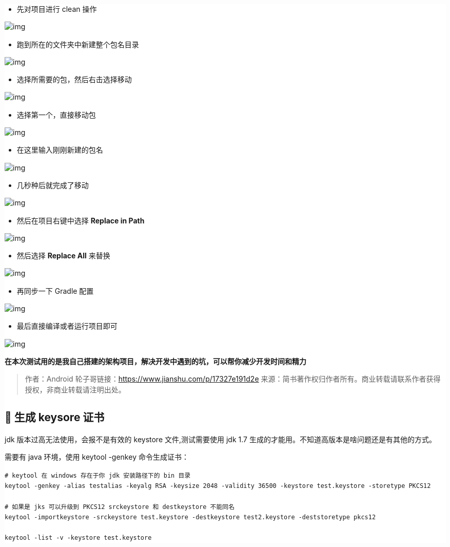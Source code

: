 - 先对项目进行 clean 操作

![img](https://static.yoouu.cn/static/imgs/doc/pic-go/6038844-3b7a83388bbf5bef.png)

- 跑到所在的文件夹中新建整个包名目录

![img](https://static.yoouu.cn/static/imgs/doc/pic-go/6038844-7c881d12fb7ac855.png)

- 选择所需要的包，然后右击选择移动

![img](https://static.yoouu.cn/static/imgs/doc/pic-go/6038844-0a4f0913ec8d8218.png)

- 选择第一个，直接移动包

![img](https://static.yoouu.cn/static/imgs/doc/pic-go/6038844-dc86e2ca69046cfc.png)

- 在这里输入刚刚新建的包名

![img](https://static.yoouu.cn/static/imgs/doc/pic-go/6038844-224801a5f1d9d937.png)

- 几秒种后就完成了移动

![img](https://static.yoouu.cn/static/imgs/doc/pic-go/6038844-7e320385e399b868.png)

- 然后在项目右键中选择 **Replace in Path**

![img](https://static.yoouu.cn/static/imgs/doc/pic-go/6038844-07c0f1b96070f40b.png)

- 然后选择 **Replace All** 来替换

![img](https://static.yoouu.cn/static/imgs/doc/pic-go/6038844-1d05c1b53da98945.png)

- 再同步一下 Gradle 配置

![img](https://static.yoouu.cn/static/imgs/doc/pic-go/6038844-8a2835e0ae270303.png)

- 最后直接编译或者运行项目即可

![img](https://static.yoouu.cn/static/imgs/doc/pic-go/6038844-8b98155360852185.png)

**在本次测试用的是我自己搭建的架构项目，解决开发中遇到的坑，可以帮你减少开发时间和精力**

> 作者：Android 轮子哥链接：https://www.jianshu.com/p/17327e191d2e 来源：简书著作权归作者所有。商业转载请联系作者获得授权，非商业转载请注明出处。

## 📌 生成 keysore 证书

jdk 版本过高无法使用，会报不是有效的 keystore 文件,测试需要使用 jdk 1.7 生成的才能用。不知道高版本是啥问题还是有其他的方式。

需要有 java 环境，使用 keytool -genkey 命令生成证书：

```shell
# keytool 在 windows 存在于你 jdk 安装路径下的 bin 目录
keytool -genkey -alias testalias -keyalg RSA -keysize 2048 -validity 36500 -keystore test.keystore -storetype PKCS12

# 如果是 jks 可以升级到 PKCS12 srckeystore 和 destkeystore 不能同名
keytool -importkeystore -srckeystore test.keystore -destkeystore test2.keystore -deststoretype pkcs12

keytool -list -v -keystore test.keystore
```
